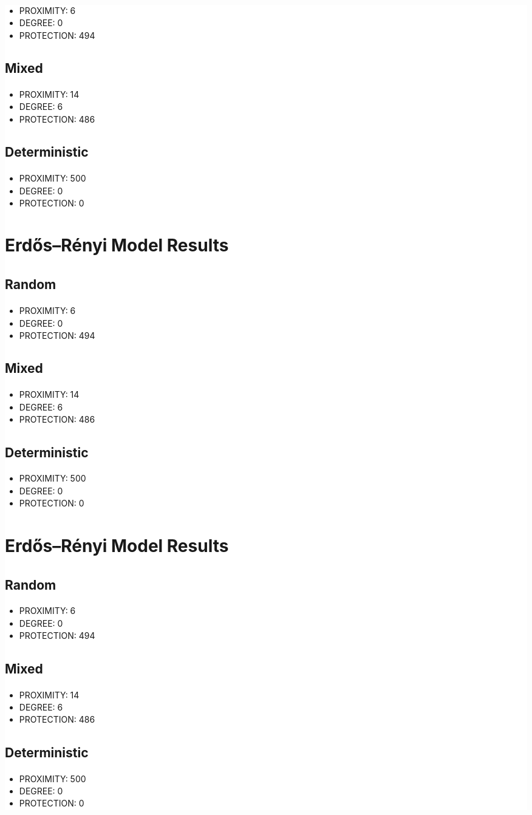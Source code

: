 * PROXIMITY: 6
* DEGREE: 0
* PROTECTION: 494

## Mixed

* PROXIMITY: 14
* DEGREE: 6
* PROTECTION: 486

## Deterministic

* PROXIMITY: 500
* DEGREE: 0
* PROTECTION: 0

# Erdős–Rényi Model Results

## Random

* PROXIMITY: 6
* DEGREE: 0
* PROTECTION: 494

## Mixed

* PROXIMITY: 14
* DEGREE: 6
* PROTECTION: 486

## Deterministic

* PROXIMITY: 500
* DEGREE: 0
* PROTECTION: 0

# Erdős–Rényi Model Results

## Random

* PROXIMITY: 6
* DEGREE: 0
* PROTECTION: 494

## Mixed

* PROXIMITY: 14
* DEGREE: 6
* PROTECTION: 486

## Deterministic

* PROXIMITY: 500
* DEGREE: 0
* PROTECTION: 0


